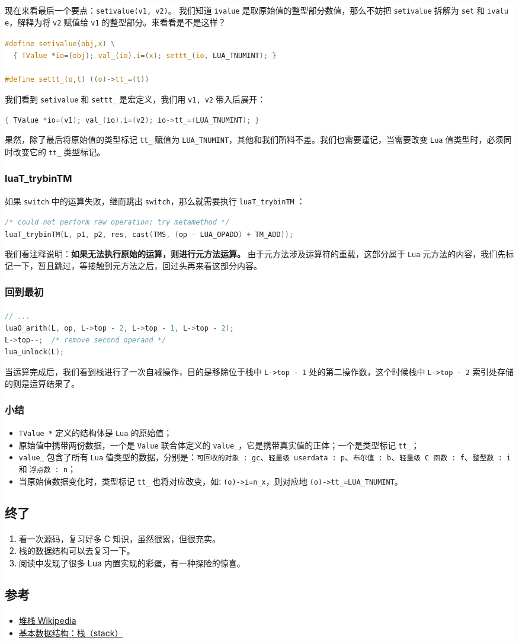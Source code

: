 现在来看最后一个要点：`setivalue(v1, v2)`。
我们知道 `ivalue` 是取原始值的整型部分数值，那么不妨把 `setivalue` 拆解为 `set` 和 `ivalue`，解释为将 `v2` 赋值给 `v1` 的整型部分。来看看是不是这样？

``` c
#define setivalue(obj,x) \
  { TValue *io=(obj); val_(io).i=(x); settt_(io, LUA_TNUMINT); }

#define settt_(o,t) ((o)->tt_=(t))
```

我们看到 `setivalue` 和 `settt_` 是宏定义，我们用 `v1, v2` 带入后展开：

``` c
{ TValue *io=(v1); val_(io).i=(v2); io->tt_=(LUA_TNUMINT); }
```

果然，除了最后将原始值的类型标记 `tt_` 赋值为 `LUA_TNUMINT`，其他和我们所料不差。我们也需要谨记，当需要改变 `Lua` 值类型时，必须同时改变它的 `tt_` 类型标记。


### luaT_trybinTM
如果 `switch` 中的运算失败，继而跳出 `switch`，那么就需要执行 `luaT_trybinTM` ：

``` c
/* could not perform raw operation; try metamethod */
luaT_trybinTM(L, p1, p2, res, cast(TMS, (op - LUA_OPADD) + TM_ADD));
```
我们看注释说明：**如果无法执行原始的运算，则进行元方法运算。**
由于元方法涉及运算符的重载，这部分属于 `Lua` 元方法的内容，我们先标记一下，暂且跳过，等接触到元方法之后，回过头再来看这部分内容。

### 回到最初

``` c
// ...
luaO_arith(L, op, L->top - 2, L->top - 1, L->top - 2);
L->top--;  /* remove second operand */
lua_unlock(L);
```

当运算完成后，我们看到栈进行了一次自减操作，目的是移除位于栈中 `L->top - 1` 处的第二操作数，这个时候栈中 `L->top - 2` 索引处存储的则是运算结果了。


### 小结
- `TValue *` 定义的结构体是 `Lua` 的原始值；
- 原始值中携带两份数据，一个是 `Value` 联合体定义的 `value_`，它是携带真实值的正体；一个是类型标记 `tt_`；
- `value_` 包含了所有 `Lua` 值类型的数据，分别是：`可回收的对象 : gc`、`轻量级 userdata : p`、`布尔值 : b`、`轻量级 C 函数 : f`、`整型数 : i` 和 `浮点数 : n`；
- 当原始值数据变化时，类型标记 `tt_` 也将对应改变，如: `(o)->i=n_x`，则对应地 `(o)->tt_=LUA_TNUMINT`。


## 终了
1. 看一次源码，复习好多 C 知识，虽然很累，但很充实。
2. 栈的数据结构可以去复习一下。
3. 阅读中发现了很多 Lua 内置实现的彩蛋，有一种探险的惊喜。

## 参考
- [堆栈 Wikipedia](https://zh.wikipedia.org/wiki/%E5%A0%86%E6%A0%88)
- [基本数据结构：栈（stack）](http://www.cppblog.com/cxiaojia/archive/2012/08/01/185913.html)
